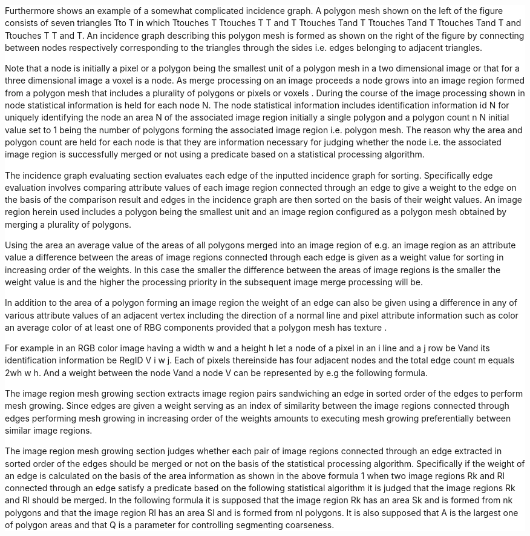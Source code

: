 Furthermore shows an example of a somewhat complicated incidence graph. A polygon mesh shown on the left of the figure consists of seven triangles Tto T in which Ttouches T Ttouches T T and T Ttouches Tand T Ttouches Tand T Ttouches Tand T and Ttouches T T and T. An incidence graph describing this polygon mesh is formed as shown on the right of the figure by connecting between nodes respectively corresponding to the triangles through the sides i.e. edges belonging to adjacent triangles.

Note that a node is initially a pixel or a polygon being the smallest unit of a polygon mesh in a two dimensional image or that for a three dimensional image a voxel is a node. As merge processing on an image proceeds a node grows into an image region formed from a polygon mesh that includes a plurality of polygons or pixels or voxels . During the course of the image processing shown in node statistical information is held for each node N. The node statistical information includes identification information id N for uniquely identifying the node an area N of the associated image region initially a single polygon and a polygon count n N initial value set to 1 being the number of polygons forming the associated image region i.e. polygon mesh. The reason why the area and polygon count are held for each node is that they are information necessary for judging whether the node i.e. the associated image region is successfully merged or not using a predicate based on a statistical processing algorithm.

The incidence graph evaluating section evaluates each edge of the inputted incidence graph for sorting. Specifically edge evaluation involves comparing attribute values of each image region connected through an edge to give a weight to the edge on the basis of the comparison result and edges in the incidence graph are then sorted on the basis of their weight values. An image region herein used includes a polygon being the smallest unit and an image region configured as a polygon mesh obtained by merging a plurality of polygons.

Using the area an average value of the areas of all polygons merged into an image region of e.g. an image region as an attribute value a difference between the areas of image regions connected through each edge is given as a weight value for sorting in increasing order of the weights. In this case the smaller the difference between the areas of image regions is the smaller the weight value is and the higher the processing priority in the subsequent image merge processing will be.

In addition to the area of a polygon forming an image region the weight of an edge can also be given using a difference in any of various attribute values of an adjacent vertex including the direction of a normal line and pixel attribute information such as color an average color of at least one of RBG components provided that a polygon mesh has texture .

For example in an RGB color image having a width w and a height h let a node of a pixel in an i line and a j row be Vand its identification information be RegID V i w j. Each of pixels thereinside has four adjacent nodes and the total edge count m equals 2wh w h. And a weight between the node Vand a node V can be represented by e.g the following formula.

The image region mesh growing section extracts image region pairs sandwiching an edge in sorted order of the edges to perform mesh growing. Since edges are given a weight serving as an index of similarity between the image regions connected through edges performing mesh growing in increasing order of the weights amounts to executing mesh growing preferentially between similar image regions.

The image region mesh growing section judges whether each pair of image regions connected through an edge extracted in sorted order of the edges should be merged or not on the basis of the statistical processing algorithm. Specifically if the weight of an edge is calculated on the basis of the area information as shown in the above formula 1 when two image regions Rk and Rl connected through an edge satisfy a predicate based on the following statistical algorithm it is judged that the image regions Rk and Rl should be merged. In the following formula it is supposed that the image region Rk has an area Sk and is formed from nk polygons and that the image region Rl has an area Sl and is formed from nl polygons. It is also supposed that A is the largest one of polygon areas and that Q is a parameter for controlling segmenting coarseness.
